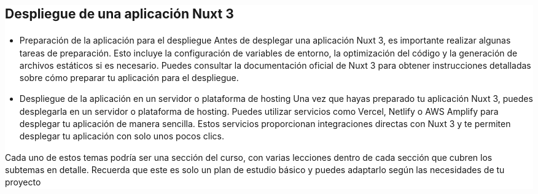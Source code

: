 ## Despliegue de una aplicación Nuxt 3

- Preparación de la aplicación para el despliegue
    Antes de desplegar una aplicación Nuxt 3, es importante realizar algunas tareas de preparación. Esto incluye la configuración de variables de entorno, la optimización del código y la generación de archivos estáticos si es necesario. Puedes consultar la documentación oficial de Nuxt 3 para obtener instrucciones detalladas sobre cómo preparar tu aplicación para el despliegue.

- Despliegue de la aplicación en un servidor o plataforma de hosting
    Una vez que hayas preparado tu aplicación Nuxt 3, puedes desplegarla en un servidor o plataforma de hosting. Puedes utilizar servicios como Vercel, Netlify o AWS Amplify para desplegar tu aplicación de manera sencilla. Estos servicios proporcionan integraciones directas con Nuxt 3 y te permiten desplegar tu aplicación con solo unos pocos clics.

Cada uno de estos temas podría ser una sección del curso, con varias lecciones dentro de cada sección que cubren los subtemas en detalle. Recuerda que este es solo un plan de estudio básico y puedes adaptarlo según las necesidades de tu proyecto